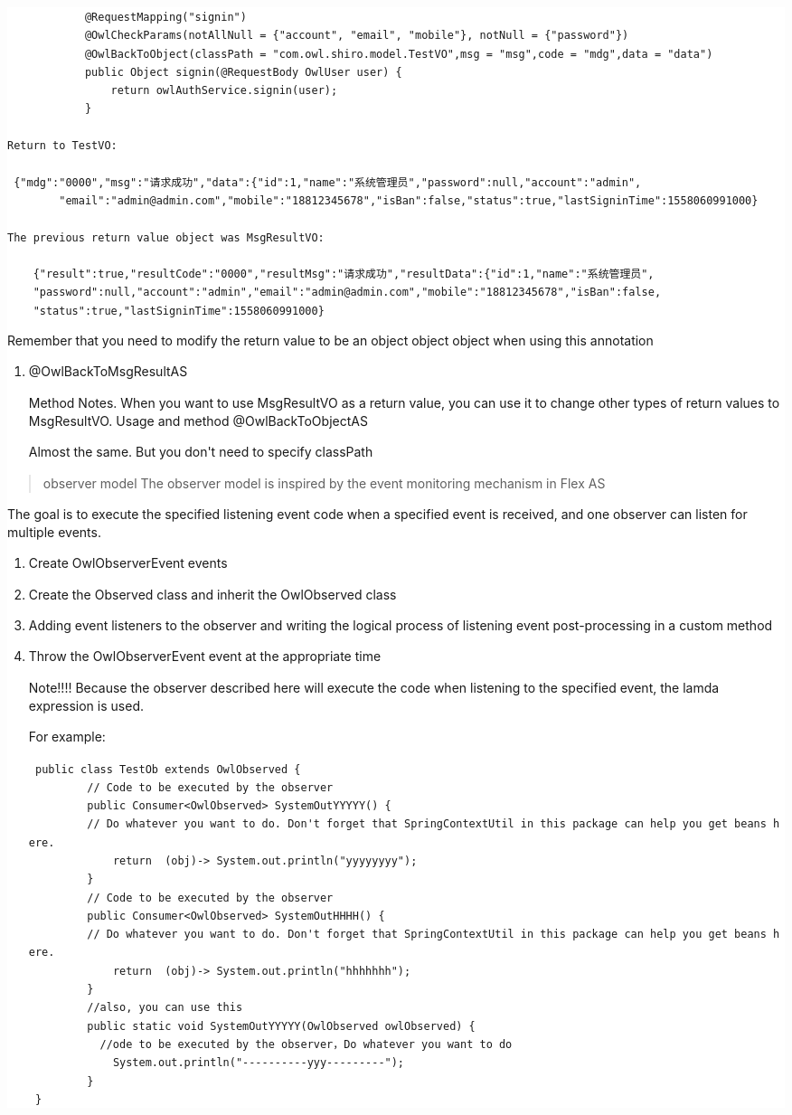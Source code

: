                 @RequestMapping("signin")
                @OwlCheckParams(notAllNull = {"account", "email", "mobile"}, notNull = {"password"})
                @OwlBackToObject(classPath = "com.owl.shiro.model.TestVO",msg = "msg",code = "mdg",data = "data")
                public Object signin(@RequestBody OwlUser user) {
                    return owlAuthService.signin(user);
                }

    Return to TestVO:

     {"mdg":"0000","msg":"请求成功","data":{"id":1,"name":"系统管理员","password":null,"account":"admin",
            "email":"admin@admin.com","mobile":"18812345678","isBan":false,"status":true,"lastSigninTime":1558060991000}

    The previous return value object was MsgResultVO:
        
        {"result":true,"resultCode":"0000","resultMsg":"请求成功","resultData":{"id":1,"name":"系统管理员",
        "password":null,"account":"admin","email":"admin@admin.com","mobile":"18812345678","isBan":false,
        "status":true,"lastSigninTime":1558060991000}
        
   Remember that you need to modify the return value to be an object object object when using this annotation

1. @OwlBackToMsgResultAS

    Method Notes. When you want to use MsgResultVO as a return value, you can use it to change other types of return values to MsgResultVO. Usage and method
    @OwlBackToObjectAS

    Almost the same. But you don't need to specify classPath
    
> observer model    The observer model is inspired by the event monitoring mechanism in Flex AS

  The goal is to execute the specified listening event code when a specified event is received, and one observer can listen for multiple events.


1. Create OwlObserverEvent events

1. Create the Observed class and inherit the OwlObserved class

1. Adding event listeners to the observer and writing the logical process of listening event post-processing in a custom method

1. Throw the OwlObserverEvent event at the appropriate time

    Note!!!! Because the observer described here will execute the code when listening to the specified event, the lamda expression is used.

    For example:
    
        public class TestOb extends OwlObserved {
                // Code to be executed by the observer
                public Consumer<OwlObserved> SystemOutYYYYY() {
                // Do whatever you want to do. Don't forget that SpringContextUtil in this package can help you get beans here.
                    return  (obj)-> System.out.println("yyyyyyyy");
                }
                // Code to be executed by the observer
                public Consumer<OwlObserved> SystemOutHHHH() {
                // Do whatever you want to do. Don't forget that SpringContextUtil in this package can help you get beans here.
                    return  (obj)-> System.out.println("hhhhhhh");
                }
                //also, you can use this
                public static void SystemOutYYYYY(OwlObserved owlObserved) {
                  //ode to be executed by the observer，Do whatever you want to do
                    System.out.println("----------yyy---------");
                }
        }
